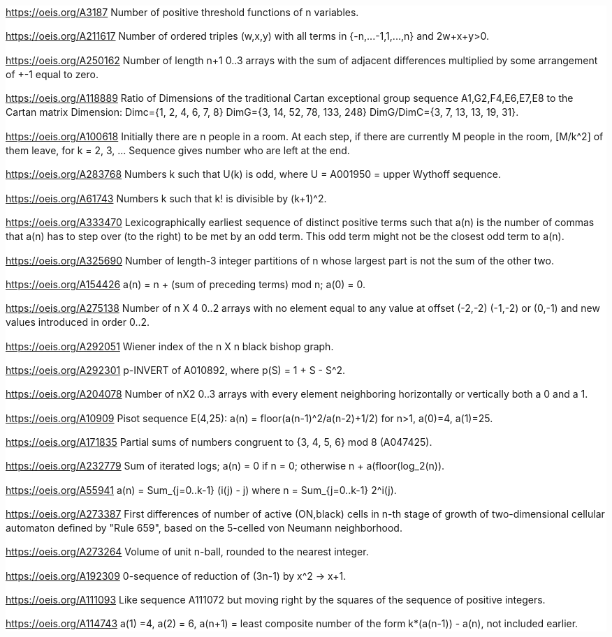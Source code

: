 https://oeis.org/A3187 Number of positive threshold functions of n variables.

https://oeis.org/A211617 Number of ordered triples (w,x,y) with all terms in {-n,...-1,1,...,n} and 2w+x+y>0.

https://oeis.org/A250162 Number of length n+1 0..3 arrays with the sum of adjacent differences multiplied by some arrangement of +-1 equal to zero.

https://oeis.org/A118889 Ratio of Dimensions of the traditional Cartan exceptional group sequence A1,G2,F4,E6,E7,E8 to the Cartan matrix Dimension: Dimc={1, 2, 4, 6, 7, 8} DimG={3, 14, 52, 78, 133, 248} DimG/DimC={3, 7, 13, 13, 19, 31}.

https://oeis.org/A100618 Initially there are n people in a room. At each step, if there are currently M people in the room, [M/k^2] of them leave, for k = 2, 3, ... Sequence gives number who are left at the end.

https://oeis.org/A283768 Numbers k such that U(k) is odd, where U = A001950 = upper Wythoff sequence.

https://oeis.org/A61743 Numbers k such that k! is divisible by (k+1)^2.

https://oeis.org/A333470 Lexicographically earliest sequence of distinct positive terms such that a(n) is the number of commas that a(n) has to step over (to the right) to be met by an odd term. This odd term might not be the closest odd term to a(n).

https://oeis.org/A325690 Number of length-3 integer partitions of n whose largest part is not the sum of the other two.

https://oeis.org/A154426 a(n) = n + (sum of preceding terms) mod n; a(0) = 0.

https://oeis.org/A275138 Number of n X 4 0..2 arrays with no element equal to any value at offset (-2,-2) (-1,-2) or (0,-1) and new values introduced in order 0..2.

https://oeis.org/A292051 Wiener index of the n X n black bishop graph.

https://oeis.org/A292301 p-INVERT of A010892, where p(S) = 1 + S - S^2.

https://oeis.org/A204078 Number of nX2 0..3 arrays with every element neighboring horizontally or vertically both a 0 and a 1.

https://oeis.org/A10909 Pisot sequence E(4,25): a(n) = floor(a(n-1)^2/a(n-2)+1/2) for n>1, a(0)=4, a(1)=25.

https://oeis.org/A171835 Partial sums of numbers congruent to {3, 4, 5, 6} mod 8 (A047425).

https://oeis.org/A232779 Sum of iterated logs; a(n) = 0 if n = 0; otherwise n + a(floor(log_2(n)).

https://oeis.org/A55941 a(n) = Sum_{j=0..k-1} (i(j) - j) where n = Sum_{j=0..k-1} 2^i(j).

https://oeis.org/A273387 First differences of number of active (ON,black) cells in n-th stage of growth of two-dimensional cellular automaton defined by "Rule 659", based on the 5-celled von Neumann neighborhood.

https://oeis.org/A273264 Volume of unit n-ball, rounded to the nearest integer.

https://oeis.org/A192309 0-sequence of reduction of (3n-1) by x^2 -> x+1.

https://oeis.org/A111093 Like sequence A111072 but moving right by the squares of the sequence of positive integers.

https://oeis.org/A114743 a(1) =4, a(2) = 6, a(n+1) = least composite number of the form k\*(a(n-1)) - a(n), not included earlier.
